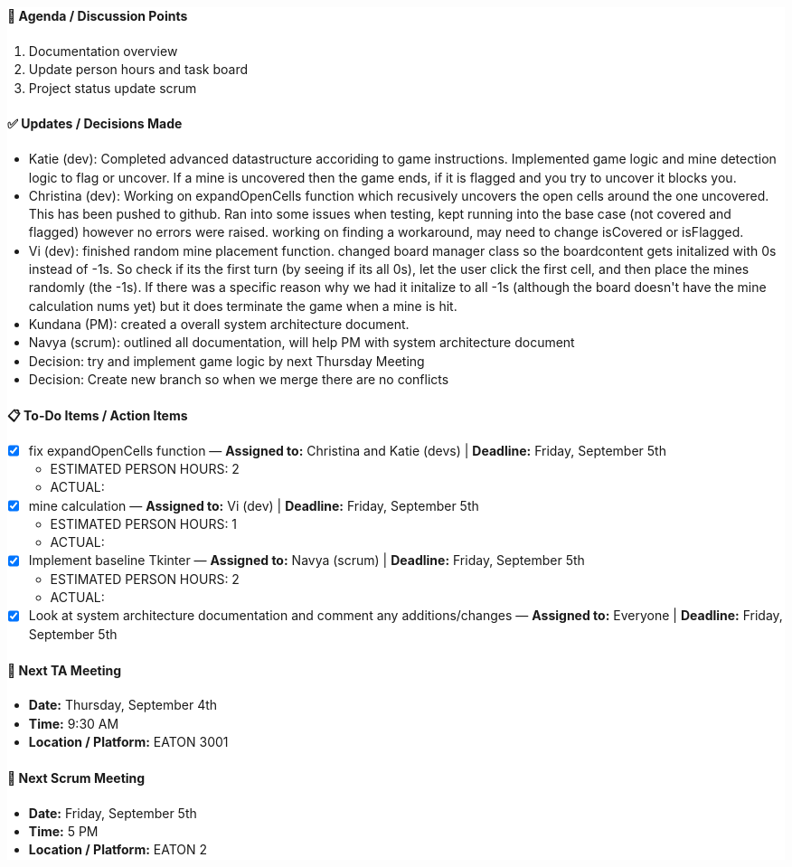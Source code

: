 #### 📌 Agenda / Discussion Points

1. Documentation overview
2. Update person hours and task board
3. Project status update scrum


#### ✅ Updates / Decisions Made

- Katie (dev): Completed advanced datastructure accoriding to game instructions. Implemented game logic and mine detection logic to flag or uncover. If a mine is uncovered then the game ends, if it is flagged and you try to uncover it blocks you.
- Christina (dev): Working on expandOpenCells function which recusively uncovers the open cells around the one uncovered. This has been pushed to github. Ran into some issues when testing, kept running into the base case (not covered and flagged) however no errors were raised. working on finding a workaround, may need to change isCovered or isFlagged. 
- Vi (dev): finished random mine placement function. changed board manager class so the boardcontent gets initalized with 0s instead of -1s.
So check if its the first turn (by seeing if its all 0s), let the user click the first cell, and then place the mines randomly (the -1s). If there was a specific reason why we had it initalize to all -1s (although the board doesn't have the mine calculation nums yet) but it does terminate the game when a mine is hit.
- Kundana (PM): created a overall system architecture document.
- Navya (scrum): outlined all documentation, will help PM with system architecture document
- Decision: try and implement game logic by next Thursday Meeting
- Decision: Create new branch so when we merge there are no conflicts

#### 📋 To-Do Items / Action Items

- [X] fix expandOpenCells function — **Assigned to:** Christina and Katie (devs) | **Deadline:** Friday, September 5th
  - ESTIMATED PERSON HOURS: 2
  - ACTUAL: 
- [X] mine calculation — **Assigned to:** Vi (dev) | **Deadline:** Friday, September 5th
  - ESTIMATED PERSON HOURS: 1
  - ACTUAL: 
- [X] Implement baseline Tkinter — **Assigned to:** Navya (scrum) | **Deadline:** Friday, September 5th
  - ESTIMATED PERSON HOURS: 2
  - ACTUAL: 
- [X] Look at system architecture documentation and comment any additions/changes — **Assigned to:** Everyone | **Deadline:** Friday, September 5th

#### 📅 Next TA Meeting

- **Date:** Thursday, September 4th
- **Time:** 9:30 AM
- **Location / Platform:** EATON 3001

#### 📅 Next Scrum Meeting

- **Date:** Friday, September 5th
- **Time:** 5 PM
- **Location / Platform:** EATON 2

